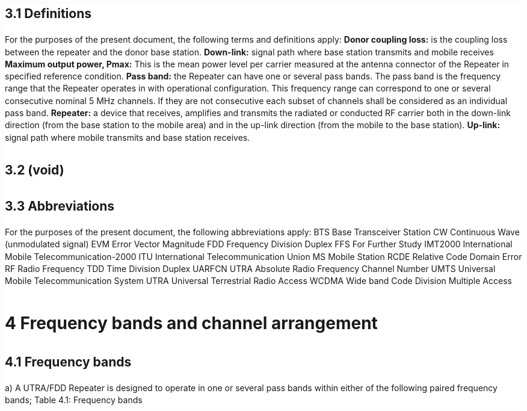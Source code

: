 ## 3.1 Definitions
For the purposes of the present document, the following terms and definitions
apply:
**Donor coupling loss:** is the coupling loss between the repeater and the
donor base station.
**Down-link:** signal path where base station transmits and mobile receives
**Maximum output power, Pmax:** This is the mean power level per carrier
measured at the antenna connector of the Repeater in specified reference
condition.
**Pass band:** the Repeater can have one or several pass bands. The pass band
is the frequency range that the Repeater operates in with operational
configuration. This frequency range can correspond to one or several
consecutive nominal 5 MHz channels. If they are not consecutive each subset of
channels shall be considered as an individual pass band.
**Repeater:** a device that receives, amplifies and transmits the radiated or
conducted RF carrier both in the down-link direction (from the base station to
the mobile area) and in the up-link direction (from the mobile to the base
station).
**Up-link:** signal path where mobile transmits and base station receives.
## 3.2 (void)
## 3.3 Abbreviations
For the purposes of the present document, the following abbreviations apply:
BTS Base Transceiver Station
CW Continuous Wave (unmodulated signal)
EVM Error Vector Magnitude
FDD Frequency Division Duplex
FFS For Further Study
IMT2000 International Mobile Telecommunication-2000
ITU International Telecommunication Union
MS Mobile Station
RCDE Relative Code Domain Error
RF Radio Frequency
TDD Time Division Duplex
UARFCN UTRA Absolute Radio Frequency Channel Number
UMTS Universal Mobile Telecommunication System
UTRA Universal Terrestrial Radio Access
WCDMA Wide band Code Division Multiple Access
# 4 Frequency bands and channel arrangement
## 4.1 Frequency bands
a) A UTRA/FDD Repeater is designed to operate in one or several pass bands
within either of the following paired frequency bands;
Table 4.1: Frequency bands
